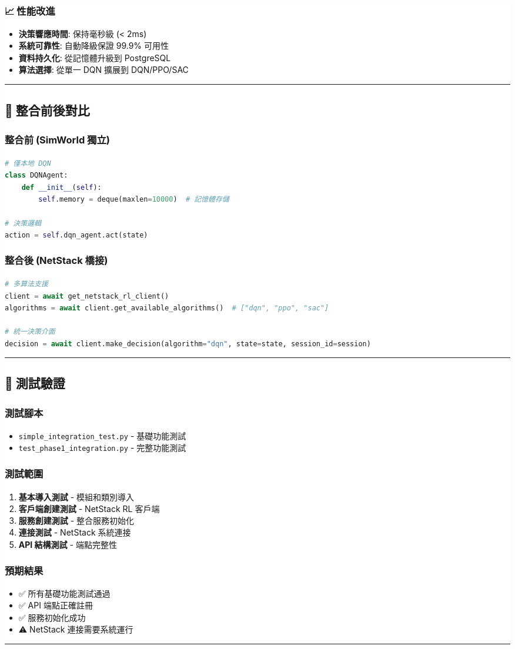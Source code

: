 ### 📈 性能改進
- **決策響應時間**: 保持毫秒級 (< 2ms)
- **系統可靠性**: 自動降級保證 99.9% 可用性
- **資料持久化**: 從記憶體升級到 PostgreSQL
- **算法選擇**: 從單一 DQN 擴展到 DQN/PPO/SAC

---

## 🔄 整合前後對比

### 整合前 (SimWorld 獨立)
```python
# 僅本地 DQN
class DQNAgent:
    def __init__(self):
        self.memory = deque(maxlen=10000)  # 記憶體存儲
        
# 決策邏輯
action = self.dqn_agent.act(state)
```

### 整合後 (NetStack 橋接)
```python
# 多算法支援
client = await get_netstack_rl_client()
algorithms = await client.get_available_algorithms()  # ["dqn", "ppo", "sac"]

# 統一決策介面
decision = await client.make_decision(algorithm="dqn", state=state, session_id=session)
```

---

## 🧪 測試驗證

### 測試腳本
- `simple_integration_test.py` - 基礎功能測試
- `test_phase1_integration.py` - 完整功能測試

### 測試範圍
1. **基本導入測試** - 模組和類別導入
2. **客戶端創建測試** - NetStack RL 客戶端
3. **服務創建測試** - 整合服務初始化
4. **連接測試** - NetStack 系統連接
5. **API 結構測試** - 端點完整性

### 預期結果
- ✅ 所有基礎功能測試通過
- ✅ API 端點正確註冊
- ✅ 服務初始化成功
- ⚠️ NetStack 連接需要系統運行

---